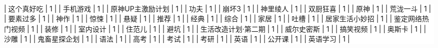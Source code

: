 | 这个真好吃 | 1 |
| 手机游戏 | 1 |
| 原神UP主激励计划 | 1 |
| 功夫 | 1 |
| 崩坏3 | 1 |
| 神里绫人 | 1 |
| 双厨狂喜 | 1 |
| 原神 | 1 |
| 荒泷一斗 | 1 |
| 要素过多 | 1 |
| 神作 | 1 |
| 惊悚 | 1 |
| 悬疑 | 1 |
| 推荐 | 1 |
| 经典 | 1 |
| 综合 | 1 |
| 家居 | 1 |
| 吐槽 | 1 |
| 居家生活小妙招 | 1 |
| 鉴定网络热门视频 | 1 |
| 装修 | 1 |
| 室内设计 | 1 |
| 住范儿 | 1 |
| 避坑 | 1 |
| 生活改造计划·第二期 | 1 |
| 威尔史密斯 | 1 |
| 搞笑视频 | 1 |
| 奥斯卡 | 1 |
| 沙雕 | 1 |
| 鬼畜星探企划 | 1 |
| 语法 | 1 |
| 高考 | 1 |
| 考试 | 1 |
| 考研 | 1 |
| 英语 | 1 |
| 公开课 | 1 |
| 英语学习 | 1 |